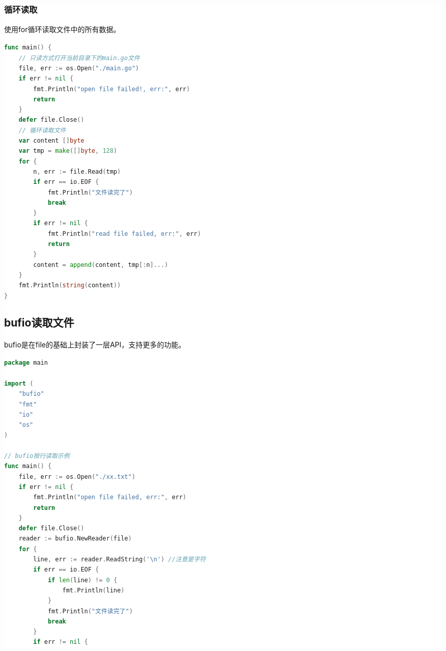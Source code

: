 ### 循环读取

使用for循环读取文件中的所有数据。

```go
func main() {
	// 只读方式打开当前目录下的main.go文件
	file, err := os.Open("./main.go")
	if err != nil {
		fmt.Println("open file failed!, err:", err)
		return
	}
	defer file.Close()
	// 循环读取文件
	var content []byte
	var tmp = make([]byte, 128)
	for {
		n, err := file.Read(tmp)
		if err == io.EOF {
			fmt.Println("文件读完了")
			break
		}
		if err != nil {
			fmt.Println("read file failed, err:", err)
			return
		}
		content = append(content, tmp[:n]...)
	}
	fmt.Println(string(content))
}
```

## bufio读取文件

bufio是在file的基础上封装了一层API，支持更多的功能。

```go
package main

import (
	"bufio"
	"fmt"
	"io"
	"os"
)

// bufio按行读取示例
func main() {
	file, err := os.Open("./xx.txt")
	if err != nil {
		fmt.Println("open file failed, err:", err)
		return
	}
	defer file.Close()
	reader := bufio.NewReader(file)
	for {
		line, err := reader.ReadString('\n') //注意是字符
		if err == io.EOF {
			if len(line) != 0 {
				fmt.Println(line)
			}
			fmt.Println("文件读完了")
			break
		}
		if err != nil {
```
